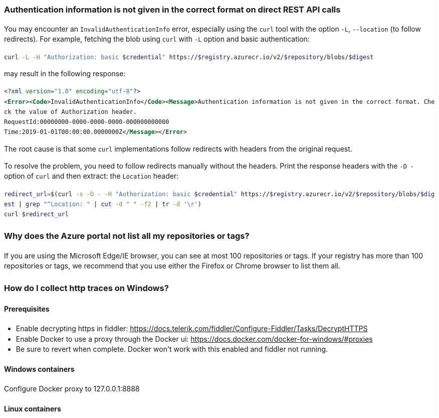 ### Authentication information is not given in the correct format on direct REST API calls

You may encounter an `InvalidAuthenticationInfo` error, especially using the `curl` tool with the option `-L`, `--location` (to follow redirects).
For example, fetching the blob using `curl` with `-L` option and basic authentication:

```bash
curl -L -H "Authorization: basic $credential" https://$registry.azurecr.io/v2/$repository/blobs/$digest
```

may result in the following response:

```xml
<?xml version="1.0" encoding="utf-8"?>
<Error><Code>InvalidAuthenticationInfo</Code><Message>Authentication information is not given in the correct format. Check the value of Authorization header.
RequestId:00000000-0000-0000-0000-000000000000
Time:2019-01-01T00:00:00.0000000Z</Message></Error>
```

The root cause is that some `curl` implementations follow redirects with headers from the original request.

To resolve the problem, you need to follow redirects manually without the headers. Print the response headers with the `-D -` option of `curl` and then extract: the `Location` header:

```bash
redirect_url=$(curl -s -D - -H "Authorization: basic $credential" https://$registry.azurecr.io/v2/$repository/blobs/$digest | grep "^Location: " | cut -d " " -f2 | tr -d '\r')
curl $redirect_url
```

### Why does the Azure portal not list all my repositories or tags? 

If you are using the Microsoft Edge/IE browser, you can see at most 100 repositories or tags. If your registry has more than 100 repositories or tags, we recommend that you use either the Firefox or Chrome browser to list them all.

### How do I collect http traces on Windows?

#### Prerequisites

- Enable decrypting https in fiddler:  <https://docs.telerik.com/fiddler/Configure-Fiddler/Tasks/DecryptHTTPS>
- Enable Docker to use a proxy through the Docker ui: <https://docs.docker.com/docker-for-windows/#proxies>
- Be sure to revert when complete.  Docker won't work with this enabled and fiddler not running.

#### Windows containers

Configure Docker proxy to 127.0.0.1:8888

#### Linux containers
